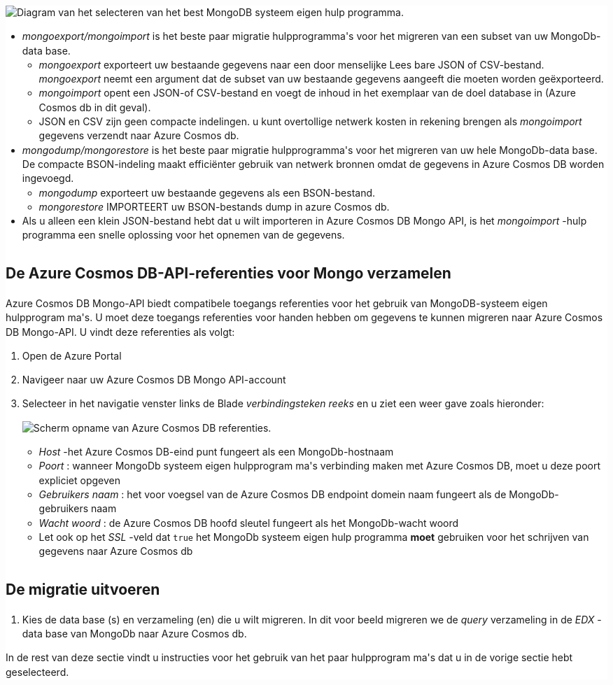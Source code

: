 ![Diagram van het selecteren van het best MongoDB systeem eigen hulp programma.](media/tutorial-mongotools-cosmos-db/mongodb-native-tool-selection-table.png)

* *mongoexport/mongoimport* is het beste paar migratie hulpprogramma's voor het migreren van een subset van uw MongoDb-data base.
    * *mongoexport* exporteert uw bestaande gegevens naar een door menselijke Lees bare JSON of CSV-bestand. *mongoexport* neemt een argument dat de subset van uw bestaande gegevens aangeeft die moeten worden geëxporteerd. 
    * *mongoimport* opent een JSON-of CSV-bestand en voegt de inhoud in het exemplaar van de doel database in (Azure Cosmos db in dit geval). 
    * JSON en CSV zijn geen compacte indelingen. u kunt overtollige netwerk kosten in rekening brengen als *mongoimport* gegevens verzendt naar Azure Cosmos db.
* *mongodump/mongorestore* is het beste paar migratie hulpprogramma's voor het migreren van uw hele MongoDb-data base. De compacte BSON-indeling maakt efficiënter gebruik van netwerk bronnen omdat de gegevens in Azure Cosmos DB worden ingevoegd.
    * *mongodump* exporteert uw bestaande gegevens als een BSON-bestand.
    * *mongorestore* IMPORTEERT uw BSON-bestands dump in azure Cosmos db.
* Als u alleen een klein JSON-bestand hebt dat u wilt importeren in Azure Cosmos DB Mongo API, is het *mongoimport* -hulp programma een snelle oplossing voor het opnemen van de gegevens.

## <a name="collect-the-azure-cosmos-db-mongo-api-credentials"></a>De Azure Cosmos DB-API-referenties voor Mongo verzamelen

Azure Cosmos DB Mongo-API biedt compatibele toegangs referenties voor het gebruik van MongoDB-systeem eigen hulpprogram ma's. U moet deze toegangs referenties voor handen hebben om gegevens te kunnen migreren naar Azure Cosmos DB Mongo-API. U vindt deze referenties als volgt:

1. Open de Azure Portal
1. Navigeer naar uw Azure Cosmos DB Mongo API-account
1. Selecteer in het navigatie venster links de Blade *verbindingsteken reeks* en u ziet een weer gave zoals hieronder:

    ![Scherm opname van Azure Cosmos DB referenties.](media/tutorial-mongotools-cosmos-db/cosmos-mongo-credentials.png)

    * *Host* -het Azure Cosmos DB-eind punt fungeert als een MongoDb-hostnaam
    * *Poort* : wanneer MongoDb systeem eigen hulpprogram ma's verbinding maken met Azure Cosmos DB, moet u deze poort expliciet opgeven
    * *Gebruikers naam* : het voor voegsel van de Azure Cosmos DB endpoint domein naam fungeert als de MongoDb-gebruikers naam
    * *Wacht woord* : de Azure Cosmos DB hoofd sleutel fungeert als het MongoDb-wacht woord
    * Let ook op het *SSL* -veld dat `true` het MongoDb systeem eigen hulp programma **moet** gebruiken voor het schrijven van gegevens naar Azure Cosmos db

## <a name="perform-the-migration"></a>De migratie uitvoeren

1. Kies de data base (s) en verzameling (en) die u wilt migreren. In dit voor beeld migreren we de *query* verzameling in de *EDX* -data base van MongoDb naar Azure Cosmos db.

In de rest van deze sectie vindt u instructies voor het gebruik van het paar hulpprogram ma's dat u in de vorige sectie hebt geselecteerd.
